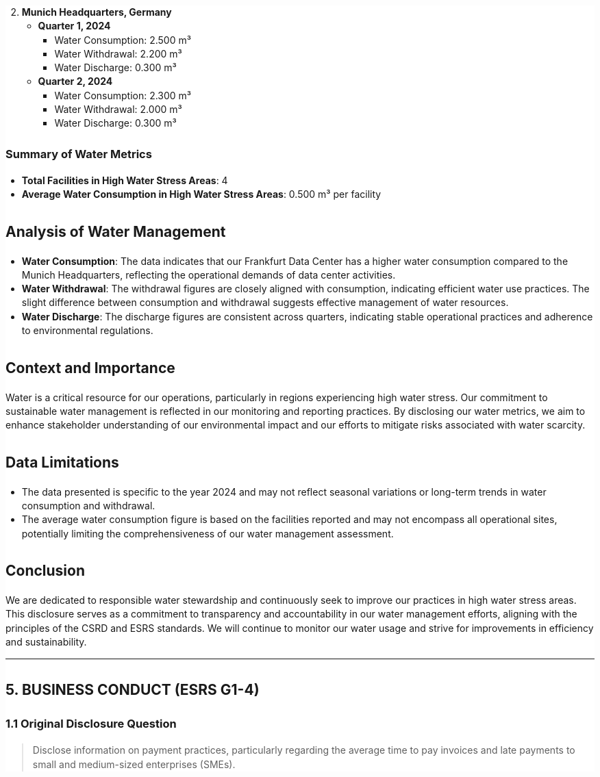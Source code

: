 2. **Munich Headquarters, Germany**
   - **Quarter 1, 2024**
     - Water Consumption: 2.500 m³
     - Water Withdrawal: 2.200 m³
     - Water Discharge: 0.300 m³
   - **Quarter 2, 2024**
     - Water Consumption: 2.300 m³
     - Water Withdrawal: 2.000 m³
     - Water Discharge: 0.300 m³

### Summary of Water Metrics
- **Total Facilities in High Water Stress Areas**: 4
- **Average Water Consumption in High Water Stress Areas**: 0.500 m³ per facility

## Analysis of Water Management
- **Water Consumption**: The data indicates that our Frankfurt Data Center has a higher water consumption compared to the Munich Headquarters, reflecting the operational demands of data center activities.
- **Water Withdrawal**: The withdrawal figures are closely aligned with consumption, indicating efficient water use practices. The slight difference between consumption and withdrawal suggests effective management of water resources.
- **Water Discharge**: The discharge figures are consistent across quarters, indicating stable operational practices and adherence to environmental regulations.

## Context and Importance
Water is a critical resource for our operations, particularly in regions experiencing high water stress. Our commitment to sustainable water management is reflected in our monitoring and reporting practices. By disclosing our water metrics, we aim to enhance stakeholder understanding of our environmental impact and our efforts to mitigate risks associated with water scarcity.

## Data Limitations
- The data presented is specific to the year 2024 and may not reflect seasonal variations or long-term trends in water consumption and withdrawal.
- The average water consumption figure is based on the facilities reported and may not encompass all operational sites, potentially limiting the comprehensiveness of our water management assessment.

## Conclusion
We are dedicated to responsible water stewardship and continuously seek to improve our practices in high water stress areas. This disclosure serves as a commitment to transparency and accountability in our water management efforts, aligning with the principles of the CSRD and ESRS standards. We will continue to monitor our water usage and strive for improvements in efficiency and sustainability.

---

## 5. BUSINESS CONDUCT (ESRS G1-4)

### 1.1 Original Disclosure Question
> Disclose information on payment practices, particularly regarding the average time to pay invoices and late payments to small and medium-sized enterprises (SMEs).
